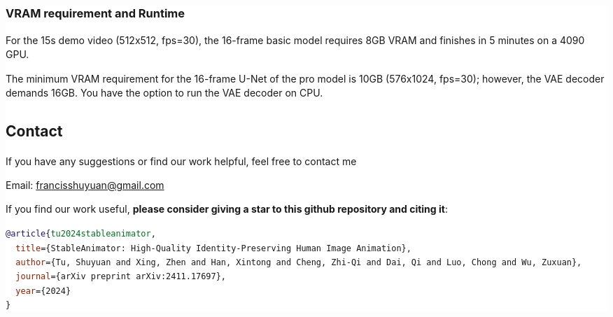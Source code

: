 ### VRAM requirement and Runtime

For the 15s demo video (512x512, fps=30), the 16-frame basic model requires 8GB VRAM and finishes in 5 minutes on a 4090 GPU.

The minimum VRAM requirement for the 16-frame U-Net of the pro model is 10GB (576x1024, fps=30); however, the VAE decoder demands 16GB. You have the option to run the VAE decoder on CPU.

## Contact
If you have any suggestions or find our work helpful, feel free to contact me

Email: francisshuyuan@gmail.com

If you find our work useful, <b>please consider giving a star to this github repository and citing it</b>:
```bib
@article{tu2024stableanimator,
  title={StableAnimator: High-Quality Identity-Preserving Human Image Animation},
  author={Tu, Shuyuan and Xing, Zhen and Han, Xintong and Cheng, Zhi-Qi and Dai, Qi and Luo, Chong and Wu, Zuxuan},
  journal={arXiv preprint arXiv:2411.17697},
  year={2024}
}
```
